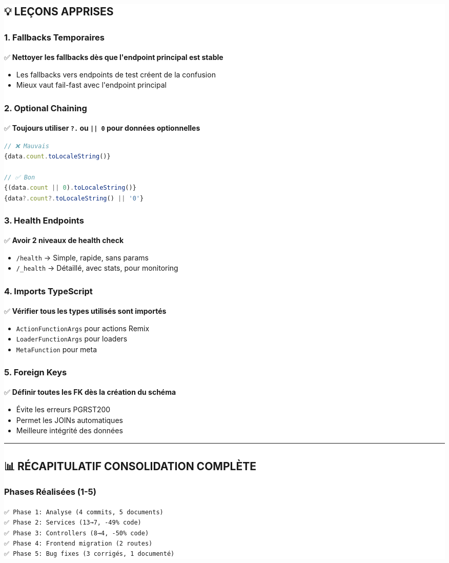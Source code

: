 
## 💡 LEÇONS APPRISES

### 1. Fallbacks Temporaires
✅ **Nettoyer les fallbacks dès que l'endpoint principal est stable**
- Les fallbacks vers endpoints de test créent de la confusion
- Mieux vaut fail-fast avec l'endpoint principal

### 2. Optional Chaining
✅ **Toujours utiliser `?.` ou `|| 0` pour données optionnelles**
```typescript
// ❌ Mauvais
{data.count.toLocaleString()}

// ✅ Bon
{(data.count || 0).toLocaleString()}
{data?.count?.toLocaleString() || '0'}
```

### 3. Health Endpoints
✅ **Avoir 2 niveaux de health check**
- `/health` → Simple, rapide, sans params
- `/_health` → Détaillé, avec stats, pour monitoring

### 4. Imports TypeScript
✅ **Vérifier tous les types utilisés sont importés**
- `ActionFunctionArgs` pour actions Remix
- `LoaderFunctionArgs` pour loaders
- `MetaFunction` pour meta

### 5. Foreign Keys
✅ **Définir toutes les FK dès la création du schéma**
- Évite les erreurs PGRST200
- Permet les JOINs automatiques
- Meilleure intégrité des données

---

## 📊 RÉCAPITULATIF CONSOLIDATION COMPLÈTE

### Phases Réalisées (1-5)

```
✅ Phase 1: Analyse (4 commits, 5 documents)
✅ Phase 2: Services (13→7, -49% code)
✅ Phase 3: Controllers (8→4, -50% code)
✅ Phase 4: Frontend migration (2 routes)
✅ Phase 5: Bug fixes (3 corrigés, 1 documenté)
```
